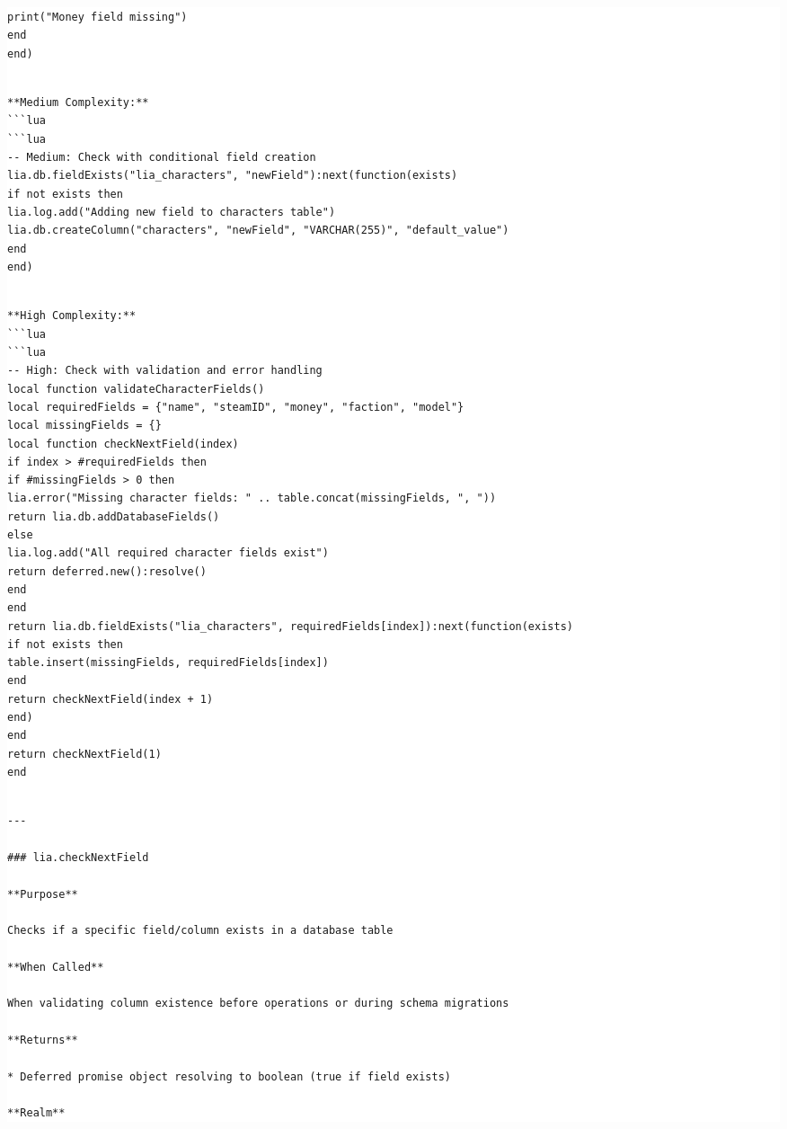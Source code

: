 ```
print("Money field missing")
end
end)
```
```

**Medium Complexity:**
```lua
```lua
-- Medium: Check with conditional field creation
lia.db.fieldExists("lia_characters", "newField"):next(function(exists)
if not exists then
lia.log.add("Adding new field to characters table")
lia.db.createColumn("characters", "newField", "VARCHAR(255)", "default_value")
end
end)
```
```

**High Complexity:**
```lua
```lua
-- High: Check with validation and error handling
local function validateCharacterFields()
local requiredFields = {"name", "steamID", "money", "faction", "model"}
local missingFields = {}
local function checkNextField(index)
if index > #requiredFields then
if #missingFields > 0 then
lia.error("Missing character fields: " .. table.concat(missingFields, ", "))
return lia.db.addDatabaseFields()
else
lia.log.add("All required character fields exist")
return deferred.new():resolve()
end
end
return lia.db.fieldExists("lia_characters", requiredFields[index]):next(function(exists)
if not exists then
table.insert(missingFields, requiredFields[index])
end
return checkNextField(index + 1)
end)
end
return checkNextField(1)
end
```
```

---

### lia.checkNextField

**Purpose**

Checks if a specific field/column exists in a database table

**When Called**

When validating column existence before operations or during schema migrations

**Returns**

* Deferred promise object resolving to boolean (true if field exists)

**Realm**
```